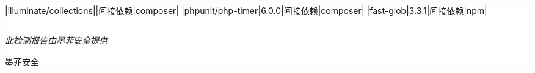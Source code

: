 |illuminate/collections||间接依赖|composer|
|phpunit/php-timer|6.0.0|间接依赖|composer|
|fast-glob|3.3.1|间接依赖|npm|


------

*此检测报告由墨菲安全提供*

[墨菲安全](www.murphysec.com)